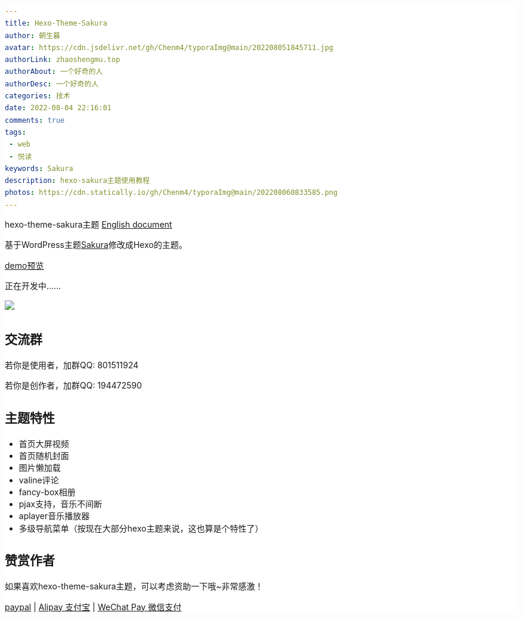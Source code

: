 ```yaml
---
title: Hexo-Theme-Sakura
author: 朝生暮
avatar: https://cdn.jsdelivr.net/gh/Chenm4/typoraImg@main/202208051845711.jpg
authorLink: zhaoshengmu.top
authorAbout: 一个好奇的人
authorDesc: 一个好奇的人
categories: 技术
date: 2022-08-04 22:16:01
comments: true
tags: 
 - web
 - 悦读
keywords: Sakura
description: hexo-sakura主题使用教程
photos: https://cdn.statically.io/gh/Chenm4/typoraImg@main/202208060833585.png
---
```

hexo-theme-sakura主题 [English document](https://github.com/honjun/hexo-theme-sakura/blob/master/README.md)

基于WordPress主题[Sakura](https://github.com/mashirozx/Sakura/)修改成Hexo的主题。

[demo预览](https://sakura.hojun.cn)

正在开发中......

![](https://wx3.sinaimg.cn/large/006bYVyvly1g069tuf42oj312w0m8ndq.jpg)

## 交流群
若你是使用者，加群QQ: 801511924

若你是创作者，加群QQ: 194472590


## 主题特性

 - 首页大屏视频
 - 首页随机封面
 - 图片懒加载
 - valine评论
 - fancy-box相册
 - pjax支持，音乐不间断
 - aplayer音乐播放器
 - 多级导航菜单（按现在大部分hexo主题来说，这也算是个特性了）


## 赞赏作者
如果喜欢hexo-theme-sakura主题，可以考虑资助一下哦~非常感激！

[paypal](https://www.paypal.me/hojuncn) | [Alipay 支付宝](https://cdn.jsdelivr.net/gh/honjun/cdn@1.6/img/custom/donate/AliPayQR.jpg) | [WeChat Pay 微信支付](https://cdn.jsdelivr.net/gh/honjun/cdn@1.6/img/custom/donate/WeChanSQ.jpg)
